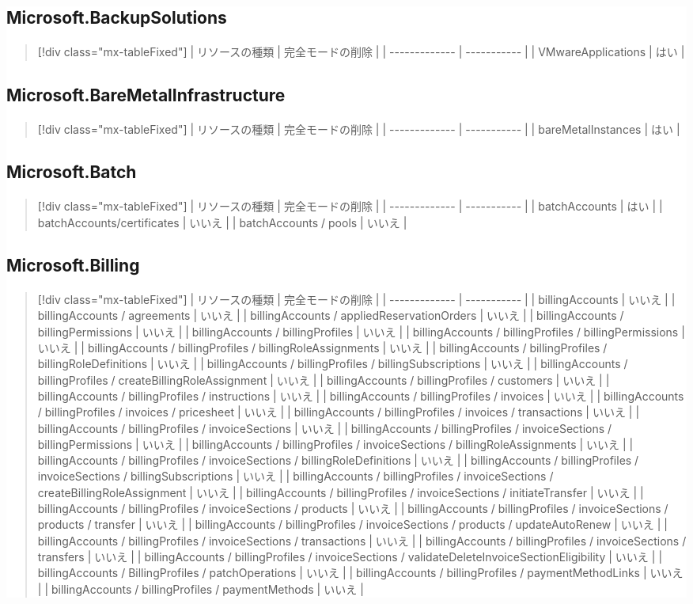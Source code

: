 ## <a name="microsoftbackupsolutions"></a>Microsoft.BackupSolutions

> [!div class="mx-tableFixed"]
> | リソースの種類 | 完全モードの削除 |
> | ------------- | ----------- |
> | VMwareApplications | はい |

## <a name="microsoftbaremetalinfrastructure"></a>Microsoft.BareMetalInfrastructure

> [!div class="mx-tableFixed"]
> | リソースの種類 | 完全モードの削除 |
> | ------------- | ----------- |
> | bareMetalInstances | はい |

## <a name="microsoftbatch"></a>Microsoft.Batch

> [!div class="mx-tableFixed"]
> | リソースの種類 | 完全モードの削除 |
> | ------------- | ----------- |
> | batchAccounts | はい |
> | batchAccounts/certificates | いいえ |
> | batchAccounts / pools | いいえ |

## <a name="microsoftbilling"></a>Microsoft.Billing

> [!div class="mx-tableFixed"]
> | リソースの種類 | 完全モードの削除 |
> | ------------- | ----------- |
> | billingAccounts | いいえ |
> | billingAccounts / agreements | いいえ |
> | billingAccounts / appliedReservationOrders | いいえ |
> | billingAccounts / billingPermissions | いいえ |
> | billingAccounts / billingProfiles | いいえ |
> | billingAccounts / billingProfiles / billingPermissions | いいえ |
> | billingAccounts / billingProfiles / billingRoleAssignments | いいえ |
> | billingAccounts / billingProfiles / billingRoleDefinitions | いいえ |
> | billingAccounts / billingProfiles / billingSubscriptions | いいえ |
> | billingAccounts / billingProfiles / createBillingRoleAssignment | いいえ |
> | billingAccounts / billingProfiles / customers | いいえ |
> | billingAccounts / billingProfiles / instructions | いいえ |
> | billingAccounts / billingProfiles / invoices | いいえ |
> | billingAccounts / billingProfiles / invoices / pricesheet | いいえ |
> | billingAccounts / billingProfiles / invoices / transactions | いいえ |
> | billingAccounts / billingProfiles / invoiceSections | いいえ |
> | billingAccounts / billingProfiles / invoiceSections / billingPermissions | いいえ |
> | billingAccounts / billingProfiles / invoiceSections / billingRoleAssignments | いいえ |
> | billingAccounts / billingProfiles / invoiceSections / billingRoleDefinitions | いいえ |
> | billingAccounts / billingProfiles / invoiceSections / billingSubscriptions | いいえ |
> | billingAccounts / billingProfiles / invoiceSections / createBillingRoleAssignment | いいえ |
> | billingAccounts / billingProfiles / invoiceSections / initiateTransfer | いいえ |
> | billingAccounts / billingProfiles / invoiceSections / products | いいえ |
> | billingAccounts / billingProfiles / invoiceSections / products / transfer | いいえ |
> | billingAccounts / billingProfiles / invoiceSections / products / updateAutoRenew | いいえ |
> | billingAccounts / billingProfiles / invoiceSections / transactions | いいえ |
> | billingAccounts / billingProfiles / invoiceSections / transfers | いいえ |
> | billingAccounts / billingProfiles / invoiceSections / validateDeleteInvoiceSectionEligibility | いいえ |
> | billingAccounts / BillingProfiles / patchOperations | いいえ |
> | billingAccounts / billingProfiles / paymentMethodLinks | いいえ |
> | billingAccounts / billingProfiles / paymentMethods | いいえ |